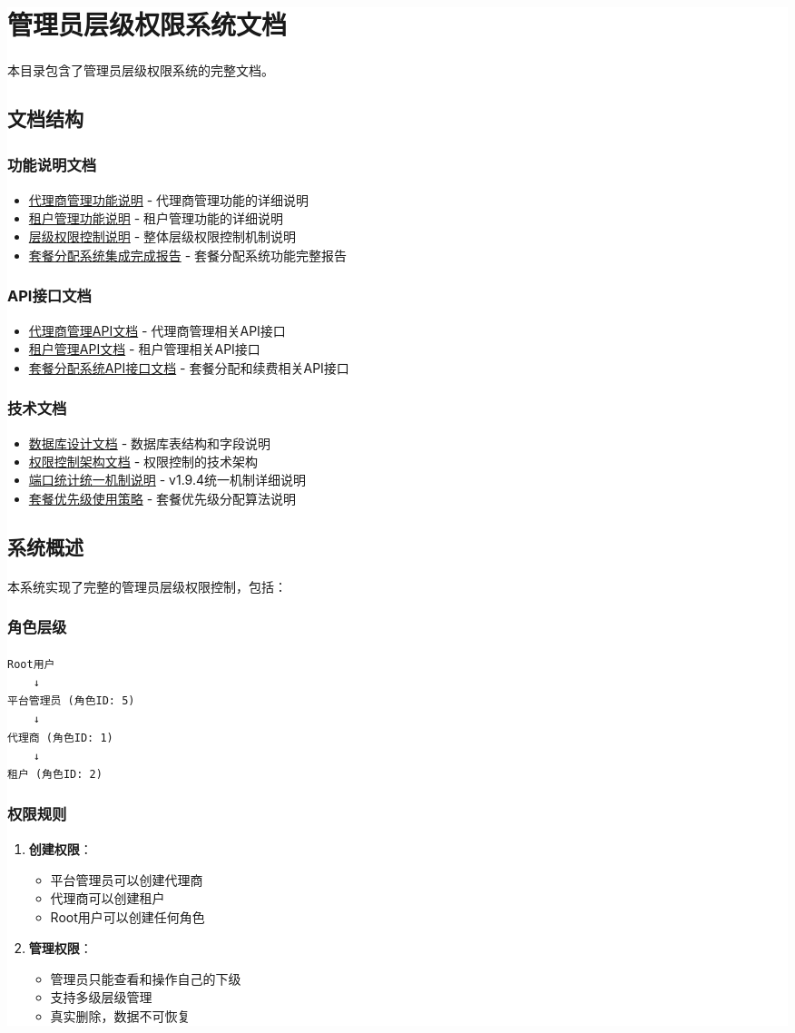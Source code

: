 # 管理员层级权限系统文档

本目录包含了管理员层级权限系统的完整文档。

## 文档结构

### 功能说明文档
- [代理商管理功能说明](代理商管理功能说明.md) - 代理商管理功能的详细说明
- [租户管理功能说明](租户管理功能说明.md) - 租户管理功能的详细说明
- [层级权限控制说明](层级权限控制说明.md) - 整体层级权限控制机制说明
- [套餐分配系统集成完成报告](套餐分配系统集成完成报告.md) - 套餐分配系统功能完整报告

### API接口文档
- [代理商管理API文档](代理商管理API文档.md) - 代理商管理相关API接口
- [租户管理API文档](租户管理API文档.md) - 租户管理相关API接口
- [套餐分配系统API接口文档](套餐分配系统API接口文档.md) - 套餐分配和续费相关API接口

### 技术文档
- [数据库设计文档](数据库设计文档.md) - 数据库表结构和字段说明
- [权限控制架构文档](权限控制架构文档.md) - 权限控制的技术架构
- [端口统计统一机制说明](端口统计统一机制说明.md) - v1.9.4统一机制详细说明
- [套餐优先级使用策略](套餐优先级使用策略.md) - 套餐优先级分配算法说明

## 系统概述

本系统实现了完整的管理员层级权限控制，包括：

### 角色层级
```
Root用户
    ↓
平台管理员 (角色ID: 5)
    ↓
代理商 (角色ID: 1)
    ↓
租户 (角色ID: 2)
```

### 权限规则
1. **创建权限**：
   - 平台管理员可以创建代理商
   - 代理商可以创建租户
   - Root用户可以创建任何角色

2. **管理权限**：
   - 管理员只能查看和操作自己的下级
   - 支持多级层级管理
   - 真实删除，数据不可恢复

